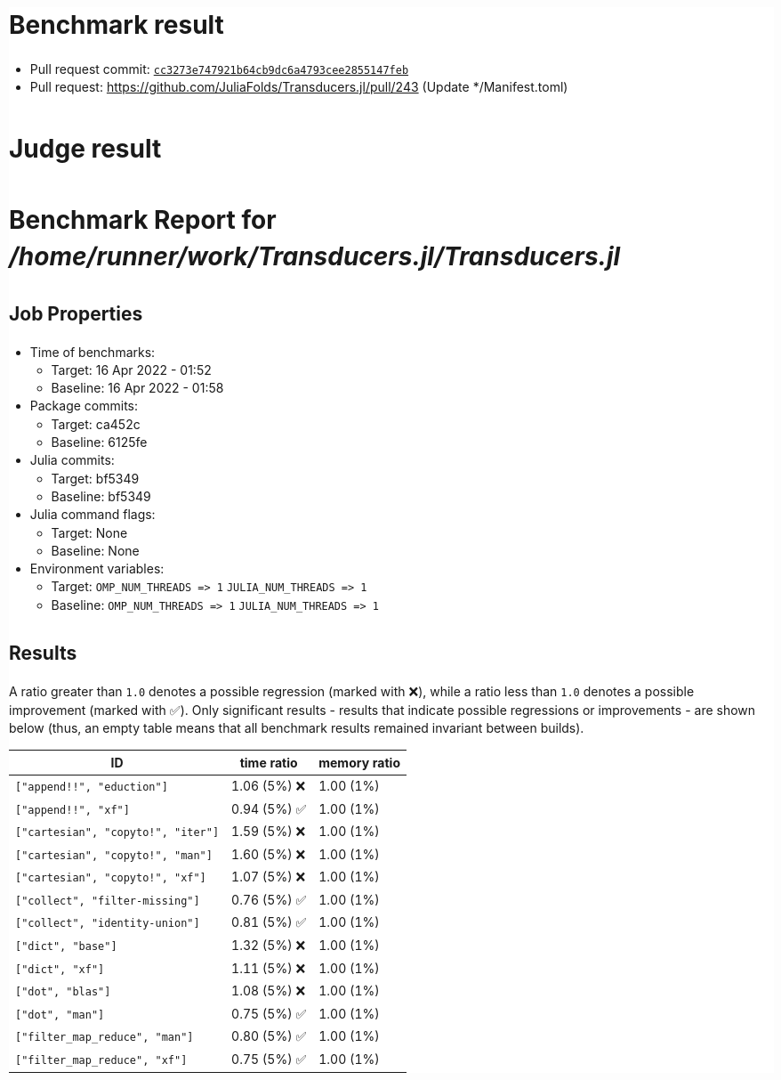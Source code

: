 # Benchmark result

* Pull request commit: [`cc3273e747921b64cb9dc6a4793cee2855147feb`](https://github.com/JuliaFolds/Transducers.jl/commit/cc3273e747921b64cb9dc6a4793cee2855147feb)
* Pull request: <https://github.com/JuliaFolds/Transducers.jl/pull/243> (Update */Manifest.toml)

# Judge result
# Benchmark Report for */home/runner/work/Transducers.jl/Transducers.jl*

## Job Properties
* Time of benchmarks:
    - Target: 16 Apr 2022 - 01:52
    - Baseline: 16 Apr 2022 - 01:58
* Package commits:
    - Target: ca452c
    - Baseline: 6125fe
* Julia commits:
    - Target: bf5349
    - Baseline: bf5349
* Julia command flags:
    - Target: None
    - Baseline: None
* Environment variables:
    - Target: `OMP_NUM_THREADS => 1` `JULIA_NUM_THREADS => 1`
    - Baseline: `OMP_NUM_THREADS => 1` `JULIA_NUM_THREADS => 1`

## Results
A ratio greater than `1.0` denotes a possible regression (marked with :x:), while a ratio less
than `1.0` denotes a possible improvement (marked with :white_check_mark:). Only significant results - results
that indicate possible regressions or improvements - are shown below (thus, an empty table means that all
benchmark results remained invariant between builds).

| ID                                                             | time ratio                   | memory ratio                 |
|----------------------------------------------------------------|------------------------------|------------------------------|
| `["append!!", "eduction"]`                                     |                1.06 (5%) :x: |                   1.00 (1%)  |
| `["append!!", "xf"]`                                           | 0.94 (5%) :white_check_mark: |                   1.00 (1%)  |
| `["cartesian", "copyto!", "iter"]`                             |                1.59 (5%) :x: |                   1.00 (1%)  |
| `["cartesian", "copyto!", "man"]`                              |                1.60 (5%) :x: |                   1.00 (1%)  |
| `["cartesian", "copyto!", "xf"]`                               |                1.07 (5%) :x: |                   1.00 (1%)  |
| `["collect", "filter-missing"]`                                | 0.76 (5%) :white_check_mark: |                   1.00 (1%)  |
| `["collect", "identity-union"]`                                | 0.81 (5%) :white_check_mark: |                   1.00 (1%)  |
| `["dict", "base"]`                                             |                1.32 (5%) :x: |                   1.00 (1%)  |
| `["dict", "xf"]`                                               |                1.11 (5%) :x: |                   1.00 (1%)  |
| `["dot", "blas"]`                                              |                1.08 (5%) :x: |                   1.00 (1%)  |
| `["dot", "man"]`                                               | 0.75 (5%) :white_check_mark: |                   1.00 (1%)  |
| `["filter_map_reduce", "man"]`                                 | 0.80 (5%) :white_check_mark: |                   1.00 (1%)  |
| `["filter_map_reduce", "xf"]`                                  | 0.75 (5%) :white_check_mark: |                   1.00 (1%)  |